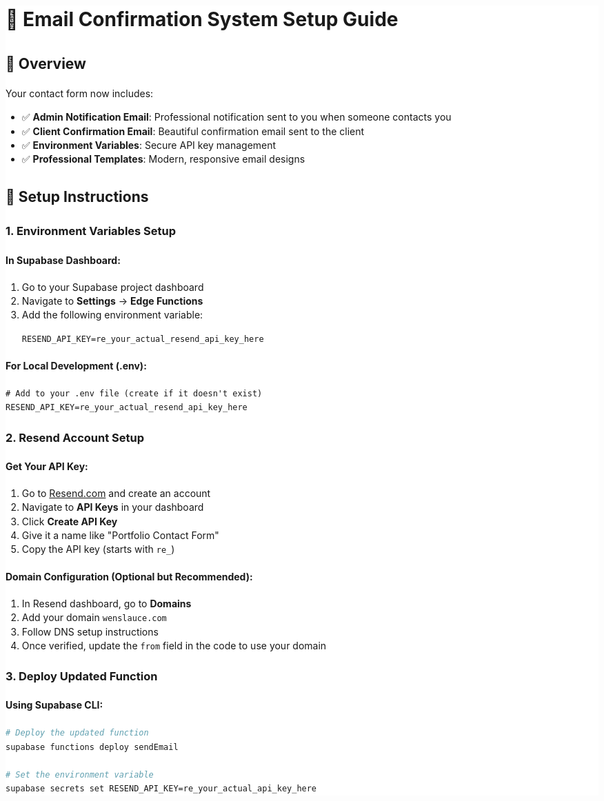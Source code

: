 # 📧 Email Confirmation System Setup Guide

## 🎯 Overview

Your contact form now includes:
- ✅ **Admin Notification Email**: Professional notification sent to you when someone contacts you
- ✅ **Client Confirmation Email**: Beautiful confirmation email sent to the client
- ✅ **Environment Variables**: Secure API key management
- ✅ **Professional Templates**: Modern, responsive email designs

## 🔧 Setup Instructions

### 1. Environment Variables Setup

#### In Supabase Dashboard:
1. Go to your Supabase project dashboard
2. Navigate to **Settings** → **Edge Functions**
3. Add the following environment variable:
   ```
   RESEND_API_KEY=re_your_actual_resend_api_key_here
   ```

#### For Local Development (.env):
```env
# Add to your .env file (create if it doesn't exist)
RESEND_API_KEY=re_your_actual_resend_api_key_here
```

### 2. Resend Account Setup

#### Get Your API Key:
1. Go to [Resend.com](https://resend.com) and create an account
2. Navigate to **API Keys** in your dashboard
3. Click **Create API Key**
4. Give it a name like "Portfolio Contact Form"
5. Copy the API key (starts with `re_`)

#### Domain Configuration (Optional but Recommended):
1. In Resend dashboard, go to **Domains**
2. Add your domain `wenslauce.com`
3. Follow DNS setup instructions
4. Once verified, update the `from` field in the code to use your domain

### 3. Deploy Updated Function

#### Using Supabase CLI:
```bash
# Deploy the updated function
supabase functions deploy sendEmail

# Set the environment variable
supabase secrets set RESEND_API_KEY=re_your_actual_api_key_here
```
